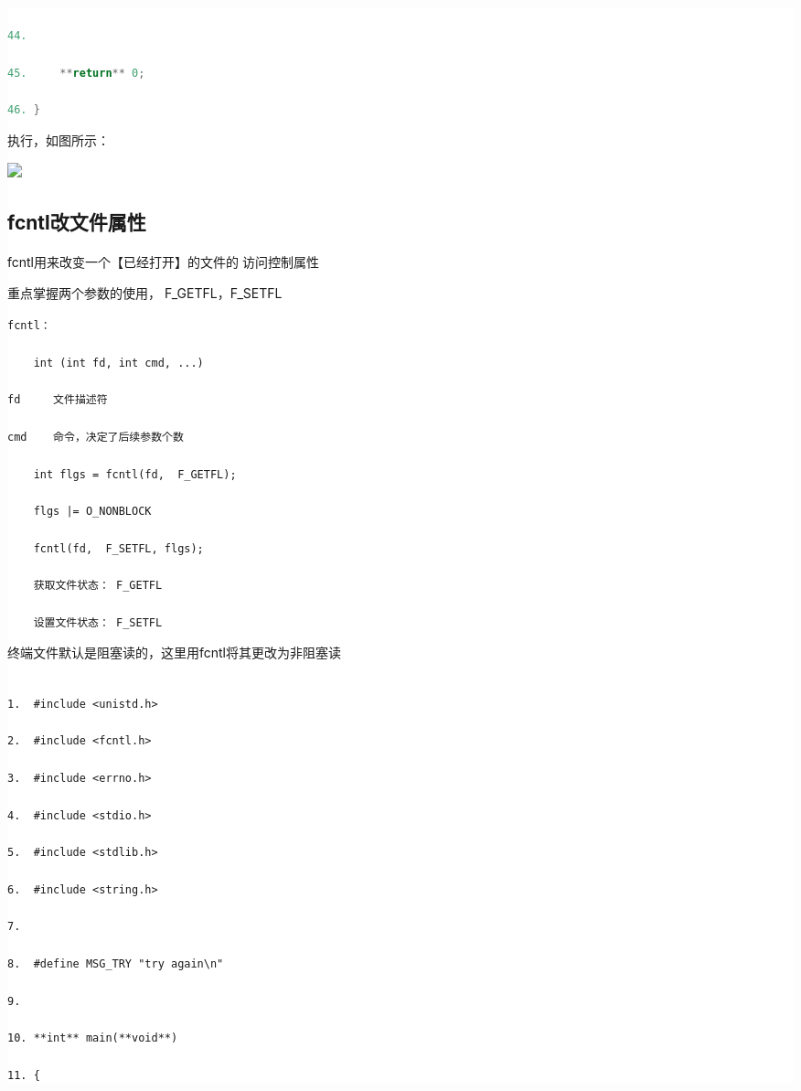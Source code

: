 ``` C

44.   

45.     **return** 0;  

46. }  

```

执行，如图所示：

![](file:///C:/Users/Administrator/AppData/Local/Temp/msohtmlclip1/01/clip_image183.jpg)

## fcntl改文件属性

fcntl用来改变一个【已经打开】的文件的 访问控制属性

重点掌握两个参数的使用， F_GETFL，F_SETFL


```
fcntl：

    int (int fd, int cmd, ...)

fd     文件描述符

cmd    命令，决定了后续参数个数

    int flgs = fcntl(fd,  F_GETFL);

    flgs |= O_NONBLOCK

    fcntl(fd,  F_SETFL, flgs);

    获取文件状态： F_GETFL

    设置文件状态： F_SETFL

```

终端文件默认是阻塞读的，这里用fcntl将其更改为非阻塞读

```

1.  #include <unistd.h>  

2.  #include <fcntl.h>  

3.  #include <errno.h>  

4.  #include <stdio.h>  

5.  #include <stdlib.h>  

6.  #include <string.h>  

7.    

8.  #define MSG_TRY "try again\n"  

9.    

10. **int** main(**void**)  

11. {  
```